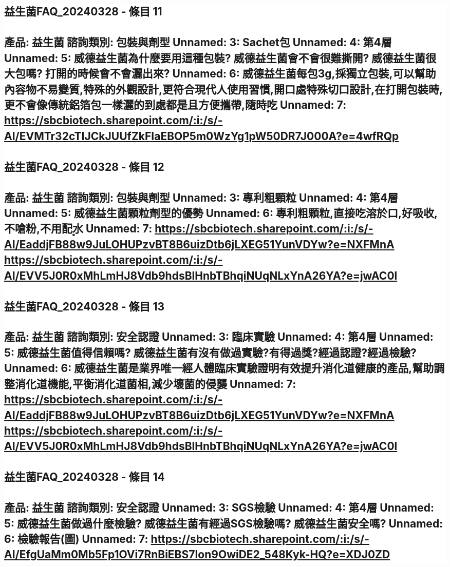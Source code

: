 ## 益生菌FAQ_20240328 - 條目 11

**產品**: 益生菌
**諮詢類別**: 包裝與劑型
**Unnamed: 3**: Sachet包
**Unnamed: 4**: 第4層
**Unnamed: 5**: 威德益生菌為什麼要用這種包裝? 威德益生菌會不會很難撕開?  威德益生菌很大包嗎? 打開的時候會不會灑出來?
**Unnamed: 6**: 威德益生菌每包3g,採獨立包裝,可以幫助內容物不易變質,特殊的外觀設計,更符合現代人使用習慣,開口處特殊切口設計,在打開包裝時,更不會像傳統鋁箔包一樣灑的到處都是〪且方便攜帶,隨時吃〪
**Unnamed: 7**: https://sbcbiotech.sharepoint.com/:i:/s/-AI/EVMTr32cTIJCkJUUfZkFIaEBOP5m0WzYg1pW50DR7J000A?e=4wfRQp
---

## 益生菌FAQ_20240328 - 條目 12

**產品**: 益生菌
**諮詢類別**: 包裝與劑型
**Unnamed: 3**: 專利粗顆粒
**Unnamed: 4**: 第4層
**Unnamed: 5**: 威德益生菌顆粒劑型的優勢
**Unnamed: 6**: 專利粗顆粒,直接吃溶於口,好吸收,不嗆粉,不用配水〪
**Unnamed: 7**: https://sbcbiotech.sharepoint.com/:i:/s/-AI/EaddjFB88w9JuLOHUPzvBT8B6uizDtb6jLXEG51YunVDYw?e=NXFMnA  https://sbcbiotech.sharepoint.com/:i:/s/-AI/EVV5J0R0xMhLmHJ8Vdb9hdsBlHnbTBhqiNUqNLxYnA26YA?e=jwAC0l
---

## 益生菌FAQ_20240328 - 條目 13

**產品**: 益生菌
**諮詢類別**: 安全認證
**Unnamed: 3**: 臨床實驗
**Unnamed: 4**: 第4層
**Unnamed: 5**: 威德益生菌值得信賴嗎? 威德益生菌有沒有做過實驗?有得過獎?經過認證?經過檢驗?
**Unnamed: 6**: 威德益生菌是業界唯一經人體臨床實驗證明有效提升消化道健康的產品,幫助調整消化道機能,平衡消化道菌相,減少壞菌的侵襲〪
**Unnamed: 7**: https://sbcbiotech.sharepoint.com/:i:/s/-AI/EaddjFB88w9JuLOHUPzvBT8B6uizDtb6jLXEG51YunVDYw?e=NXFMnA  https://sbcbiotech.sharepoint.com/:i:/s/-AI/EVV5J0R0xMhLmHJ8Vdb9hdsBlHnbTBhqiNUqNLxYnA26YA?e=jwAC0l
---

## 益生菌FAQ_20240328 - 條目 14

**產品**: 益生菌
**諮詢類別**: 安全認證
**Unnamed: 3**: SGS檢驗
**Unnamed: 4**: 第4層
**Unnamed: 5**: 威德益生菌做過什麼檢驗? 威德益生菌有經過SGS檢驗嗎? 威德益生菌安全嗎?
**Unnamed: 6**: 檢驗報告(圖)
**Unnamed: 7**: https://sbcbiotech.sharepoint.com/:i:/s/-AI/EfgUaMm0Mb5Fp1OVi7RnBiEBS7Ion9OwiDE2_548Kyk-HQ?e=XDJ0ZD
---

